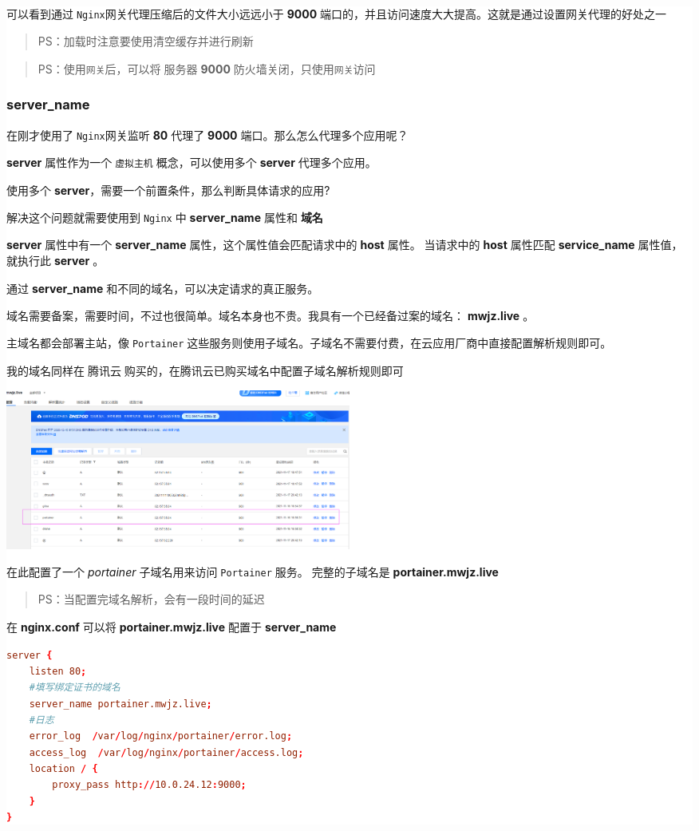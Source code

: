可以看到通过 `Nginx`网关代理压缩后的文件大小远远小于 **9000** 端口的，并且访问速度大大提高。这就是通过设置网关代理的好处之一

> PS：加载时注意要使用清空缓存并进行刷新

> PS：使用`网关`后，可以将 服务器 **9000** 防火墙关闭，只使用`网关`访问

### server_name

在刚才使用了 `Nginx`网关监听 **80** 代理了 **9000** 端口。那么怎么代理多个应用呢？

**server** 属性作为一个 `虚拟主机` 概念，可以使用多个 **server** 代理多个应用。

使用多个 **server**，需要一个前置条件，那么判断具体请求的应用?

解决这个问题就需要使用到 `Nginx` 中 **server_name** 属性和 **域名**

**server** 属性中有一个 **server_name** 属性，这个属性值会匹配请求中的 **host** 属性。
当请求中的 **host** 属性匹配 **service_name** 属性值，就执行此 **server** 。

通过 **server_name** 和不同的域名，可以决定请求的真正服务。

域名需要备案，需要时间，不过也很简单。域名本身也不贵。我具有一个已经备过案的域名： **mwjz.live** 。

主域名都会部署主站，像 `Portainer` 这些服务则使用子域名。子域名不需要付费，在云应用厂商中直接配置解析规则即可。

我的域名同样在 腾讯云 购买的，在腾讯云已购买域名中配置子域名解析规则即可

<img src=./images/02/07.png width="50%" />

在此配置了一个 _portainer_ 子域名用来访问 `Portainer` 服务。 完整的子域名是 **portainer.mwjz.live**

> PS：当配置完域名解析，会有一段时间的延迟

在 **nginx.conf** 可以将 **portainer.mwjz.live** 配置于 **server_name**

```conf
server {
    listen 80;
    #填写绑定证书的域名
    server_name portainer.mwjz.live;
    #日志
    error_log  /var/log/nginx/portainer/error.log;
    access_log  /var/log/nginx/portainer/access.log;
    location / {
        proxy_pass http://10.0.24.12:9000;
    }
}

```
